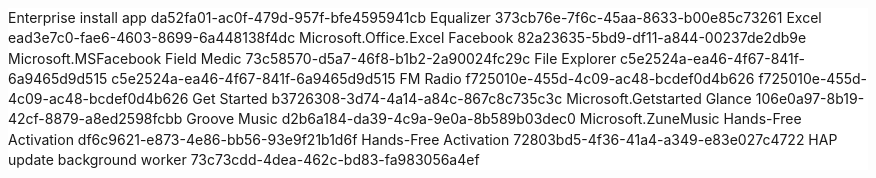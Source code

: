 <td>Enterprise install app</td>
<td>da52fa01-ac0f-479d-957f-bfe4595941cb</td>
<td></td>
</tr>
<tr class="odd">
<td>Equalizer</td>
<td>373cb76e-7f6c-45aa-8633-b00e85c73261</td>
<td></td>
</tr>
<tr class="even">
<td>Excel</td>
<td>ead3e7c0-fae6-4603-8699-6a448138f4dc</td>
<td>Microsoft.Office.Excel</td>
</tr>
<tr class="odd">
<td>Facebook</td>
<td>82a23635-5bd9-df11-a844-00237de2db9e</td>
<td>Microsoft.MSFacebook</td>
</tr>
<tr class="even">
<td>Field Medic</td>
<td>73c58570-d5a7-46f8-b1b2-2a90024fc29c</td>
<td></td>
</tr>
<tr class="odd">
<td>File Explorer</td>
<td>c5e2524a-ea46-4f67-841f-6a9465d9d515</td>
<td>c5e2524a-ea46-4f67-841f-6a9465d9d515</td>
</tr>
<tr class="even">
<td>FM Radio</td>
<td>f725010e-455d-4c09-ac48-bcdef0d4b626</td>
<td>f725010e-455d-4c09-ac48-bcdef0d4b626</td>
</tr>
<tr class="odd">
<td>Get Started</td>
<td>b3726308-3d74-4a14-a84c-867c8c735c3c</td>
<td>Microsoft.Getstarted</td>
</tr>
<tr class="even">
<td>Glance</td>
<td>106e0a97-8b19-42cf-8879-a8ed2598fcbb</td>
<td></td>
</tr>
<tr class="odd">
<td>Groove Music</td>
<td>d2b6a184-da39-4c9a-9e0a-8b589b03dec0</td>
<td>Microsoft.ZuneMusic</td>
</tr>
<tr class="even">
<td>Hands-Free Activation</td>
<td>df6c9621-e873-4e86-bb56-93e9f21b1d6f</td>
<td></td>
</tr>
<tr class="odd">
<td>Hands-Free Activation</td>
<td>72803bd5-4f36-41a4-a349-e83e027c4722</td>
<td></td>
</tr>
<tr class="even">
<td>HAP update background worker</td>
<td>73c73cdd-4dea-462c-bd83-fa983056a4ef</td>
<td></td>
</tr>